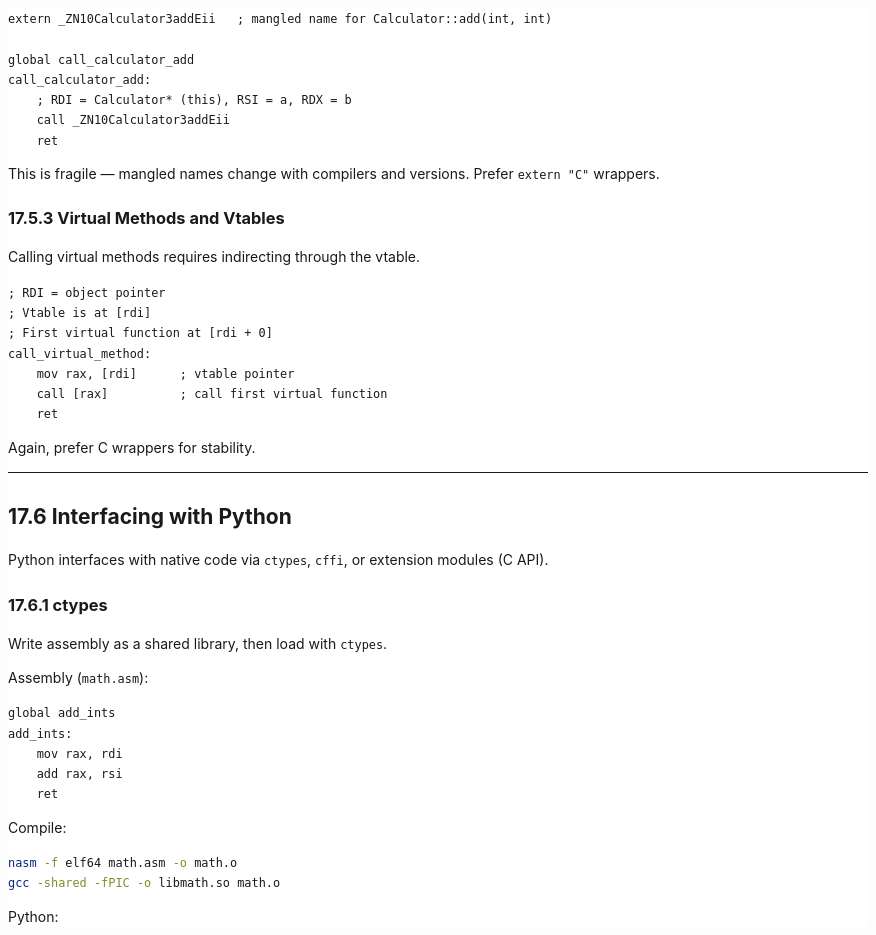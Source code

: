 ```x86asm
extern _ZN10Calculator3addEii   ; mangled name for Calculator::add(int, int)

global call_calculator_add
call_calculator_add:
    ; RDI = Calculator* (this), RSI = a, RDX = b
    call _ZN10Calculator3addEii
    ret
```

This is fragile — mangled names change with compilers and versions. Prefer `extern "C"` wrappers.

### 17.5.3 Virtual Methods and Vtables

Calling virtual methods requires indirecting through the vtable.

```x86asm
; RDI = object pointer
; Vtable is at [rdi]
; First virtual function at [rdi + 0]
call_virtual_method:
    mov rax, [rdi]      ; vtable pointer
    call [rax]          ; call first virtual function
    ret
```

Again, prefer C wrappers for stability.

---

## 17.6 Interfacing with Python

Python interfaces with native code via `ctypes`, `cffi`, or extension modules (C API).

### 17.6.1 ctypes

Write assembly as a shared library, then load with `ctypes`.

Assembly (`math.asm`):

```x86asm
global add_ints
add_ints:
    mov rax, rdi
    add rax, rsi
    ret
```

Compile:

```bash
nasm -f elf64 math.asm -o math.o
gcc -shared -fPIC -o libmath.so math.o
```

Python:
